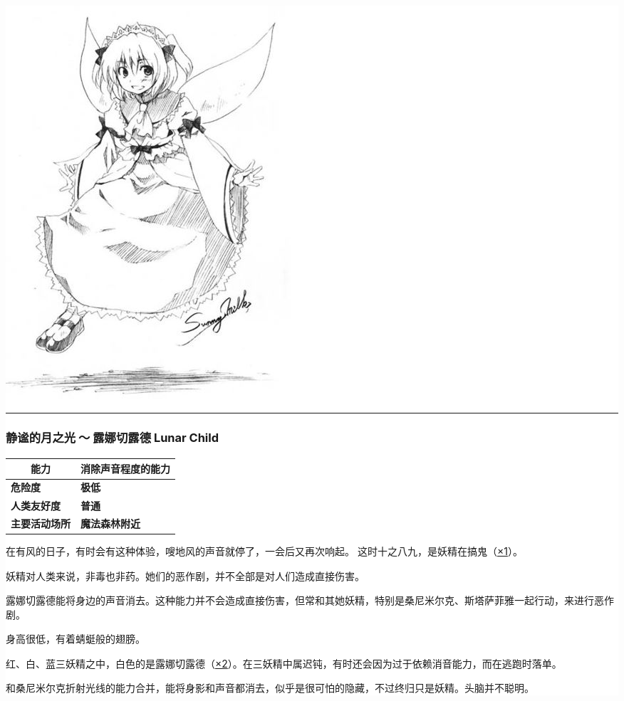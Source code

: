 ![桑尼米尔克](./桑尼米尔克.jpg)

---

### 静谧的月之光 ～ 露娜切露德 Lunar Child

| **能力**         | **消除声音程度的能力** |
| ---------------- | ---------------------- |
| **危险度**       | **极低**               |
| **人类友好度**   | **普通**               |
| **主要活动场所** | **魔法森林附近**       |

在有风的日子，有时会有这种体验，嗖地风的声音就停了，一会后又再次响起。
这时十之八九，是妖精在搞鬼（<a id="1-1-4-1" href=#$1-1-4-1>×1</a>）。

妖精对人类来说，非毒也非药。她们的恶作剧，并不全部是对人们造成直接伤害。

露娜切露德能将身边的声音消去。这种能力并不会造成直接伤害，但常和其她妖精，特别是桑尼米尔克、斯塔萨菲雅一起行动，来进行恶作剧。

身高很低，有着蜻蜓般的翅膀。

红、白、蓝三妖精之中，白色的是露娜切露德（<a id="1-1-4-2" href=#$1-1-4-2>×2</a>）。在三妖精中属迟钝，有时还会因为过于依赖消音能力，而在逃跑时落单。

和桑尼米尔克折射光线的能力合并，能将身影和声音都消去，似乎是很可怕的隐藏，不过终归只是妖精。头脑并不聪明。
